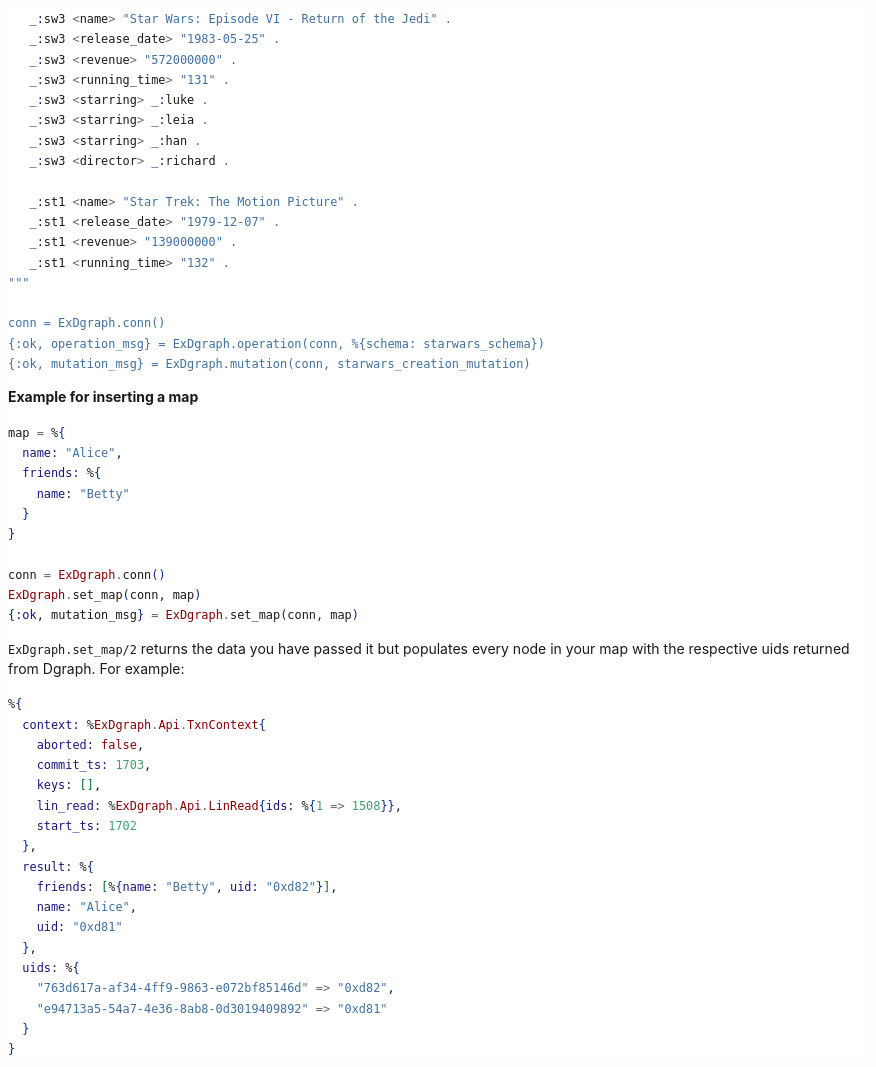 ```elixir
   _:sw3 <name> "Star Wars: Episode VI - Return of the Jedi" .
   _:sw3 <release_date> "1983-05-25" .
   _:sw3 <revenue> "572000000" .
   _:sw3 <running_time> "131" .
   _:sw3 <starring> _:luke .
   _:sw3 <starring> _:leia .
   _:sw3 <starring> _:han .
   _:sw3 <director> _:richard .

   _:st1 <name> "Star Trek: The Motion Picture" .
   _:st1 <release_date> "1979-12-07" .
   _:st1 <revenue> "139000000" .
   _:st1 <running_time> "132" .
"""

conn = ExDgraph.conn()
{:ok, operation_msg} = ExDgraph.operation(conn, %{schema: starwars_schema})
{:ok, mutation_msg} = ExDgraph.mutation(conn, starwars_creation_mutation)

```

**Example for inserting a map**

```elixir
map = %{
  name: "Alice",
  friends: %{
    name: "Betty"
  }
}

conn = ExDgraph.conn()
ExDgraph.set_map(conn, map)
{:ok, mutation_msg} = ExDgraph.set_map(conn, map)
```

`ExDgraph.set_map/2` returns the data you have passed it but populates every node in your map with the respective uids returned from Dgraph. For example:

```elixir
%{
  context: %ExDgraph.Api.TxnContext{
    aborted: false,
    commit_ts: 1703,
    keys: [],
    lin_read: %ExDgraph.Api.LinRead{ids: %{1 => 1508}},
    start_ts: 1702
  },
  result: %{
    friends: [%{name: "Betty", uid: "0xd82"}],
    name: "Alice",
    uid: "0xd81"
  },
  uids: %{
    "763d617a-af34-4ff9-9863-e072bf85146d" => "0xd82",
    "e94713a5-54a7-4e36-8ab8-0d3019409892" => "0xd81"
  }
}
```
